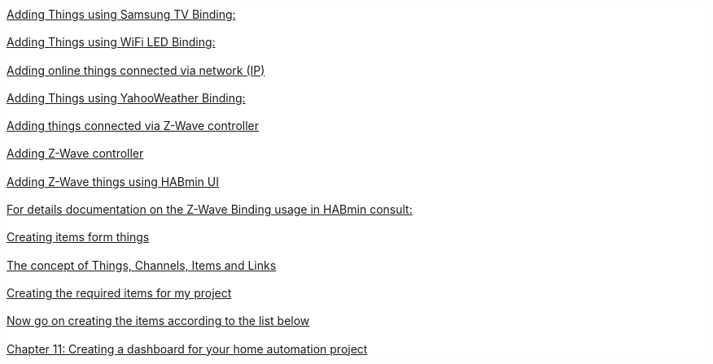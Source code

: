 <p class="MsoToc3"><a href="#_Toc485150937"><span lang="EN-GB">Adding Things using
Samsung TV Binding:</span><span style="color: windowtext; display: none; text-decoration: none;"> </span><span style="color: windowtext; display: none; text-decoration: none;">51</span></a></p>

<p class="MsoToc3"><a href="#_Toc485150938"><span lang="EN-GB">Adding Things using
WiFi LED Binding:</span><span style="color: windowtext; display: none; text-decoration: none;"> </span><span style="color: windowtext; display: none; text-decoration: none;">52</span></a></p>

<p class="MsoToc2"><a href="#_Toc485150939"><span lang="EN-GB">Adding online things
connected via network (IP)</span><span style="color: windowtext; display: none; text-decoration: none;">. </span><span style="color: windowtext; display: none; text-decoration: none;">53</span></a></p>

<p class="MsoToc3"><a href="#_Toc485150940"><span lang="EN-GB">Adding Things using
YahooWeather Binding:</span><span style="color: windowtext; display: none; text-decoration: none;"> </span><span style="color: windowtext; display: none; text-decoration: none;">53</span></a></p>

<p class="MsoToc2"><a href="#_Toc485150941"><span lang="EN-GB">Adding things
connected via Z-Wave controller</span><span style="color: windowtext; display: none; text-decoration: none;">. </span><span style="color: windowtext; display: none; text-decoration: none;">54</span></a></p>

<p class="MsoToc3"><a href="#_Toc485150942"><span lang="EN-GB">Adding Z-Wave
controller</span><span style="color: windowtext; display: none; text-decoration: none;">. </span><span style="color: windowtext; display: none; text-decoration: none;">54</span></a></p>

<p class="MsoToc3"><a href="#_Toc485150943"><span lang="EN-GB">Adding Z-Wave things
using HABmin UI</span><span style="color: windowtext; display: none; text-decoration: none;"> </span><span style="color: windowtext; display: none; text-decoration: none;">55</span></a></p>

<p class="MsoToc3"><a href="#_Toc485150944"><span lang="EN-GB">For details
documentation on the Z-Wave Binding usage in HABmin consult:</span><span style="color: windowtext; display: none; text-decoration: none;"> </span><span style="color: windowtext; display: none; text-decoration: none;">56</span></a></p>

<p class="MsoToc2"><a href="#_Toc485150945"><span lang="EN-GB">Creating items form
things</span><span style="color: windowtext; display: none; text-decoration: none;">. </span><span style="color: windowtext; display: none; text-decoration: none;">57</span></a></p>

<p class="MsoToc3"><a href="#_Toc485150946"><span lang="EN-GB">The concept of </span><span lang="EN-US">Things, Channels, Items and Links</span><span style="color: windowtext; display: none; text-decoration: none;">. </span><span style="color: windowtext; display: none; text-decoration: none;">57</span></a></p>

<p class="MsoToc3"><a href="#_Toc485150947"><span lang="EN-US">Creating the
required items for my project</span><span style="color: windowtext; display: none; text-decoration: none;">. </span><span style="color: windowtext; display: none; text-decoration: none;">58</span></a></p>

<p class="MsoToc3"><a href="#_Toc485150948"><span lang="EN-US">Now go on creating
the items according to the list below</span><span style="color: windowtext; display: none; text-decoration: none;">.. </span><span style="color: windowtext; display: none; text-decoration: none;">59</span></a></p>

<p class="MsoToc1"><a href="#_Toc485150949"><span lang="EN-US">Chapter 11: Creating
a dashboard for your home automation project</span><span style="color: windowtext; display: none; text-decoration: none;">. </span><span style="color: windowtext; display: none; text-decoration: none;">60</span></a></p>
